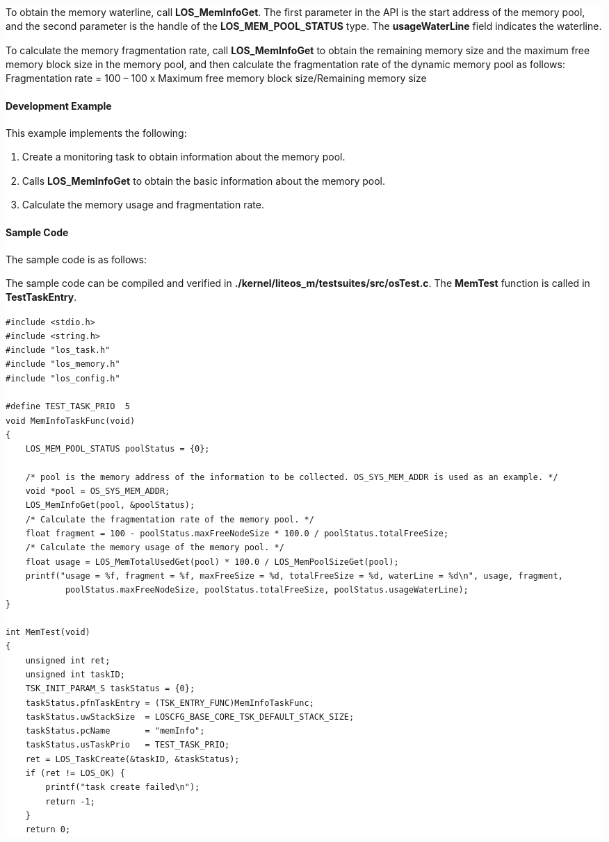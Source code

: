 To obtain the memory waterline, call **LOS_MemInfoGet**. The first parameter in the API is the start address of the memory pool, and the second parameter is the handle of the **LOS_MEM_POOL_STATUS** type. The **usageWaterLine** field indicates the waterline.

To calculate the memory fragmentation rate, call **LOS_MemInfoGet** to obtain the remaining memory size and the maximum free memory block size in the memory pool, and then calculate the fragmentation rate of the dynamic memory pool as follows:<br>Fragmentation rate = 100 – 100 x Maximum free memory block size/Remaining memory size


#### Development Example

This example implements the following:

1. Create a monitoring task to obtain information about the memory pool.

2. Calls **LOS_MemInfoGet** to obtain the basic information about the memory pool.

3. Calculate the memory usage and fragmentation rate.


#### Sample Code

The sample code is as follows:

The sample code can be compiled and verified in **./kernel/liteos_m/testsuites/src/osTest.c**. The **MemTest** function is called in **TestTaskEntry**.

```
#include <stdio.h>
#include <string.h>
#include "los_task.h"
#include "los_memory.h"
#include "los_config.h"

#define TEST_TASK_PRIO  5
void MemInfoTaskFunc(void)
{
    LOS_MEM_POOL_STATUS poolStatus = {0};

    /* pool is the memory address of the information to be collected. OS_SYS_MEM_ADDR is used as an example. */
    void *pool = OS_SYS_MEM_ADDR;
    LOS_MemInfoGet(pool, &poolStatus);
    /* Calculate the fragmentation rate of the memory pool. */
    float fragment = 100 - poolStatus.maxFreeNodeSize * 100.0 / poolStatus.totalFreeSize;
    /* Calculate the memory usage of the memory pool. */
    float usage = LOS_MemTotalUsedGet(pool) * 100.0 / LOS_MemPoolSizeGet(pool);
    printf("usage = %f, fragment = %f, maxFreeSize = %d, totalFreeSize = %d, waterLine = %d\n", usage, fragment, 
    		poolStatus.maxFreeNodeSize, poolStatus.totalFreeSize, poolStatus.usageWaterLine);
}

int MemTest(void)
{
    unsigned int ret;
    unsigned int taskID;
    TSK_INIT_PARAM_S taskStatus = {0};
    taskStatus.pfnTaskEntry = (TSK_ENTRY_FUNC)MemInfoTaskFunc;
    taskStatus.uwStackSize  = LOSCFG_BASE_CORE_TSK_DEFAULT_STACK_SIZE;
    taskStatus.pcName       = "memInfo";
    taskStatus.usTaskPrio   = TEST_TASK_PRIO;
    ret = LOS_TaskCreate(&taskID, &taskStatus);
    if (ret != LOS_OK) {
        printf("task create failed\n");
        return -1;
    }
    return 0;
```